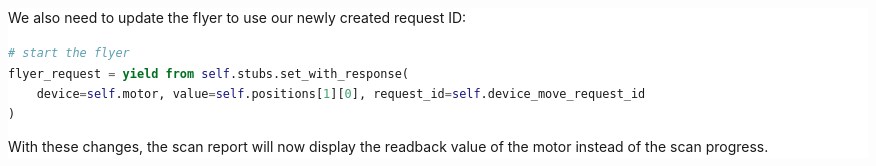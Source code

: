 We also need to update the flyer to use our newly created request ID:

```python
# start the flyer
flyer_request = yield from self.stubs.set_with_response(
    device=self.motor, value=self.positions[1][0], request_id=self.device_move_request_id
)
```


With these changes, the scan report will now display the readback value of the motor instead of the scan progress.
